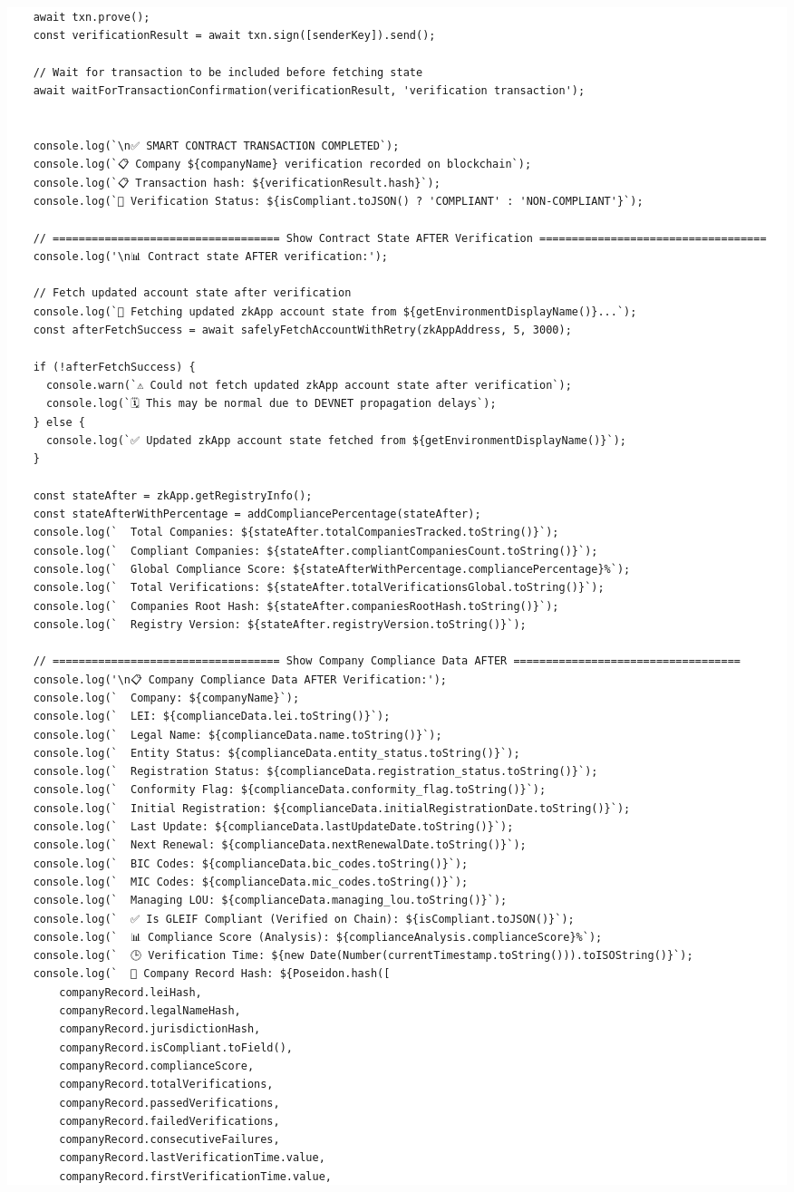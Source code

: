        await txn.prove();
        const verificationResult = await txn.sign([senderKey]).send();

        // Wait for transaction to be included before fetching state
        await waitForTransactionConfirmation(verificationResult, 'verification transaction');
        

        console.log(`\n✅ SMART CONTRACT TRANSACTION COMPLETED`);
        console.log(`📋 Company ${companyName} verification recorded on blockchain`);
        console.log(`📋 Transaction hash: ${verificationResult.hash}`);
        console.log(`🔄 Verification Status: ${isCompliant.toJSON() ? 'COMPLIANT' : 'NON-COMPLIANT'}`);
        
        // =================================== Show Contract State AFTER Verification ===================================
        console.log('\n📊 Contract state AFTER verification:');
        
        // Fetch updated account state after verification
        console.log(`🔄 Fetching updated zkApp account state from ${getEnvironmentDisplayName()}...`);
        const afterFetchSuccess = await safelyFetchAccountWithRetry(zkAppAddress, 5, 3000);
        
        if (!afterFetchSuccess) {
          console.warn(`⚠️ Could not fetch updated zkApp account state after verification`);
          console.log(`🗓️ This may be normal due to DEVNET propagation delays`);
        } else {
          console.log(`✅ Updated zkApp account state fetched from ${getEnvironmentDisplayName()}`);
        }
        
        const stateAfter = zkApp.getRegistryInfo();
        const stateAfterWithPercentage = addCompliancePercentage(stateAfter);
        console.log(`  Total Companies: ${stateAfter.totalCompaniesTracked.toString()}`);
        console.log(`  Compliant Companies: ${stateAfter.compliantCompaniesCount.toString()}`);
        console.log(`  Global Compliance Score: ${stateAfterWithPercentage.compliancePercentage}%`);
        console.log(`  Total Verifications: ${stateAfter.totalVerificationsGlobal.toString()}`);
        console.log(`  Companies Root Hash: ${stateAfter.companiesRootHash.toString()}`);
        console.log(`  Registry Version: ${stateAfter.registryVersion.toString()}`);
        
        // =================================== Show Company Compliance Data AFTER ===================================
        console.log('\n📋 Company Compliance Data AFTER Verification:');
        console.log(`  Company: ${companyName}`);
        console.log(`  LEI: ${complianceData.lei.toString()}`);
        console.log(`  Legal Name: ${complianceData.name.toString()}`);
        console.log(`  Entity Status: ${complianceData.entity_status.toString()}`);
        console.log(`  Registration Status: ${complianceData.registration_status.toString()}`);
        console.log(`  Conformity Flag: ${complianceData.conformity_flag.toString()}`);
        console.log(`  Initial Registration: ${complianceData.initialRegistrationDate.toString()}`);
        console.log(`  Last Update: ${complianceData.lastUpdateDate.toString()}`);
        console.log(`  Next Renewal: ${complianceData.nextRenewalDate.toString()}`);
        console.log(`  BIC Codes: ${complianceData.bic_codes.toString()}`);
        console.log(`  MIC Codes: ${complianceData.mic_codes.toString()}`);
        console.log(`  Managing LOU: ${complianceData.managing_lou.toString()}`);
        console.log(`  ✅ Is GLEIF Compliant (Verified on Chain): ${isCompliant.toJSON()}`);
        console.log(`  📊 Compliance Score (Analysis): ${complianceAnalysis.complianceScore}%`);
        console.log(`  🕒 Verification Time: ${new Date(Number(currentTimestamp.toString())).toISOString()}`);
        console.log(`  🏢 Company Record Hash: ${Poseidon.hash([
            companyRecord.leiHash,
            companyRecord.legalNameHash,
            companyRecord.jurisdictionHash,
            companyRecord.isCompliant.toField(),
            companyRecord.complianceScore,
            companyRecord.totalVerifications,
            companyRecord.passedVerifications,
            companyRecord.failedVerifications,
            companyRecord.consecutiveFailures,
            companyRecord.lastVerificationTime.value,
            companyRecord.firstVerificationTime.value,